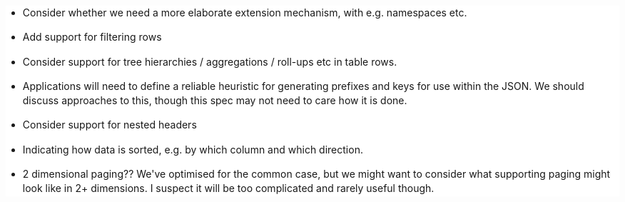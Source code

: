 - Consider whether we need a more elaborate extension mechanism, with
  e.g. namespaces etc.

- Add support for filtering rows

- Consider support for tree hierarchies / aggregations / roll-ups etc
  in table rows.

- Applications will need to define a reliable heuristic for generating
  prefixes and keys for use within the JSON.  We should discuss
  approaches to this, though this spec may not need to care how it is
  done.

- Consider support for nested headers

- Indicating how data is sorted, e.g. by which column and which
  direction.

- 2 dimensional paging??  We've optimised for the common case, but we
  might want to consider what supporting paging might look like in 2+
  dimensions.  I suspect it will be too complicated and rarely useful
  though.

